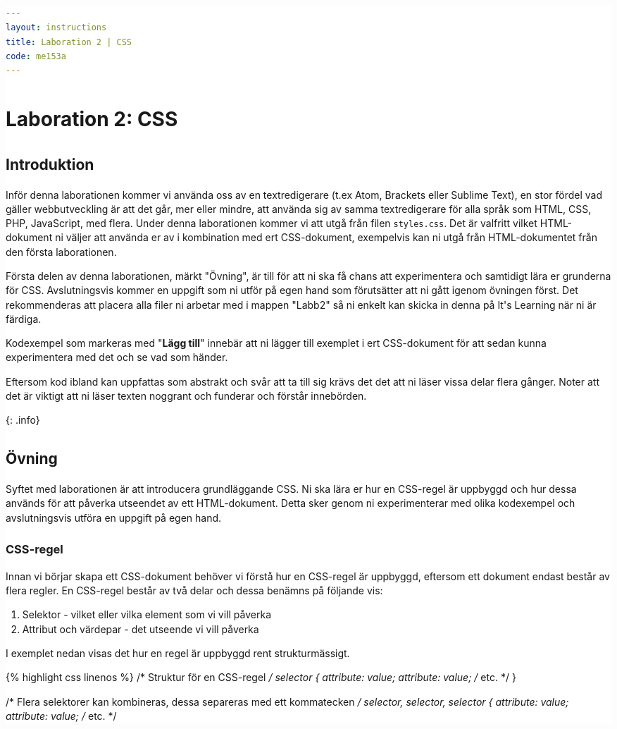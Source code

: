 ```yaml
---
layout: instructions
title: Laboration 2 | CSS
code: me153a
---
```


# Laboration 2: CSS

## Introduktion

Inför denna laborationen kommer vi använda oss av en textredigerare (t.ex Atom, Brackets eller Sublime Text), en stor fördel vad gäller webbutveckling är att det går, mer eller mindre, att använda sig av samma textredigerare för alla språk som HTML, CSS, PHP, JavaScript, med flera. Under denna laborationen kommer vi att utgå från filen `styles.css`. Det är valfritt vilket HTML-dokument ni väljer att använda er av i kombination med ert CSS-dokument, exempelvis kan ni utgå från HTML-dokumentet från den första laborationen.

Första delen av denna laborationen, märkt "Övning", är till för att ni ska få chans att experimentera och samtidigt lära er grunderna för CSS. Avslutningsvis kommer en uppgift som ni utför på egen hand som förutsätter att ni gått igenom övningen först. Det rekommenderas att placera alla filer ni arbetar med i mappen "Labb2" så ni enkelt kan skicka in denna på It's Learning när ni är färdiga.

Kodexempel som markeras med "**Lägg till**" innebär att ni lägger till exemplet i ert CSS-dokument för att sedan kunna experimentera med det och se vad som händer.

Eftersom kod ibland kan uppfattas som abstrakt och svår att ta till sig krävs det det att ni läser vissa delar flera gånger. Noter att det är viktigt att ni läser texten noggrant och funderar och förstår innebörden.

{: .info}

## Övning

Syftet med laborationen är att introducera grundläggande CSS. Ni ska lära er hur en CSS-regel är uppbyggd och hur dessa används för att påverka utseendet av ett HTML-dokument. Detta sker genom ni experimenterar med olika kodexempel och avslutningsvis utföra en uppgift på egen hand.

### CSS-regel

Innan vi börjar skapa ett CSS-dokument behöver vi förstå hur en CSS-regel är uppbyggd, eftersom ett dokument endast består av flera regler. En CSS-regel består av två delar och dessa benämns på följande vis:

1. Selektor - vilket eller vilka element som vi vill påverka
2. Attribut och värdepar - det utseende vi vill påverka

I exemplet nedan visas det hur en regel är uppbyggd rent strukturmässigt.

{% highlight css linenos %}
/* Struktur för en CSS-regel */
selector {
    attribute: value;
    attribute: value;
    /* etc. */
}

/*
    Flera selektorer kan kombineras,
    dessa separeras med ett kommatecken
*/
selector, selector, selector {
    attribute: value;
    attribute: value;
    /* etc. */